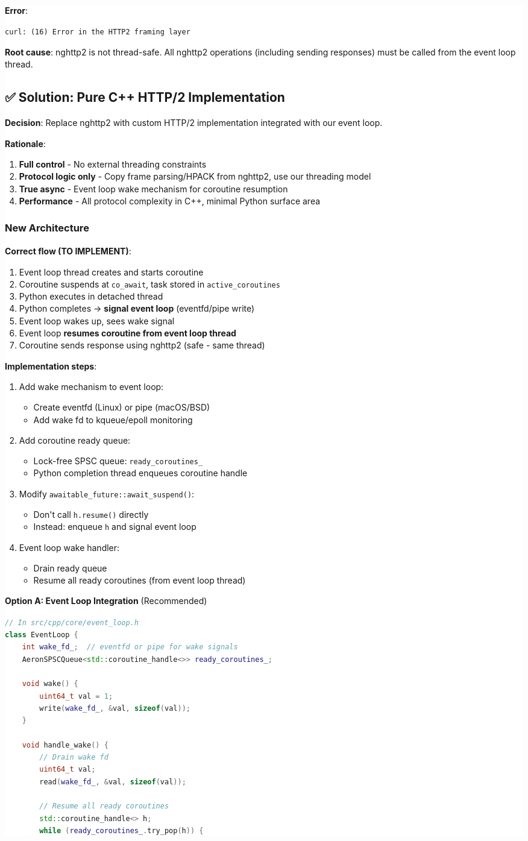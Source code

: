 **Error**:
```
curl: (16) Error in the HTTP2 framing layer
```

**Root cause**: nghttp2 is not thread-safe. All nghttp2 operations (including sending responses) must be called from the event loop thread.

## ✅ Solution: Pure C++ HTTP/2 Implementation

**Decision**: Replace nghttp2 with custom HTTP/2 implementation integrated with our event loop.

**Rationale**:
1. **Full control** - No external threading constraints
2. **Protocol logic only** - Copy frame parsing/HPACK from nghttp2, use our threading model
3. **True async** - Event loop wake mechanism for coroutine resumption
4. **Performance** - All protocol complexity in C++, minimal Python surface area

### New Architecture

**Correct flow (TO IMPLEMENT)**:

1. Event loop thread creates and starts coroutine
2. Coroutine suspends at `co_await`, task stored in `active_coroutines`
3. Python executes in detached thread
4. Python completes → **signal event loop** (eventfd/pipe write)
5. Event loop wakes up, sees wake signal
6. Event loop **resumes coroutine from event loop thread**
7. Coroutine sends response using nghttp2 (safe - same thread)

**Implementation steps**:

1. Add wake mechanism to event loop:
   - Create eventfd (Linux) or pipe (macOS/BSD)
   - Add wake fd to kqueue/epoll monitoring

2. Add coroutine ready queue:
   - Lock-free SPSC queue: `ready_coroutines_`
   - Python completion thread enqueues coroutine handle

3. Modify `awaitable_future::await_suspend()`:
   - Don't call `h.resume()` directly
   - Instead: enqueue `h` and signal event loop

4. Event loop wake handler:
   - Drain ready queue
   - Resume all ready coroutines (from event loop thread)

**Option A: Event Loop Integration** (Recommended)
```cpp
// In src/cpp/core/event_loop.h
class EventLoop {
    int wake_fd_;  // eventfd or pipe for wake signals
    AeronSPSCQueue<std::coroutine_handle<>> ready_coroutines_;

    void wake() {
        uint64_t val = 1;
        write(wake_fd_, &val, sizeof(val));
    }

    void handle_wake() {
        // Drain wake fd
        uint64_t val;
        read(wake_fd_, &val, sizeof(val));

        // Resume all ready coroutines
        std::coroutine_handle<> h;
        while (ready_coroutines_.try_pop(h)) {
```